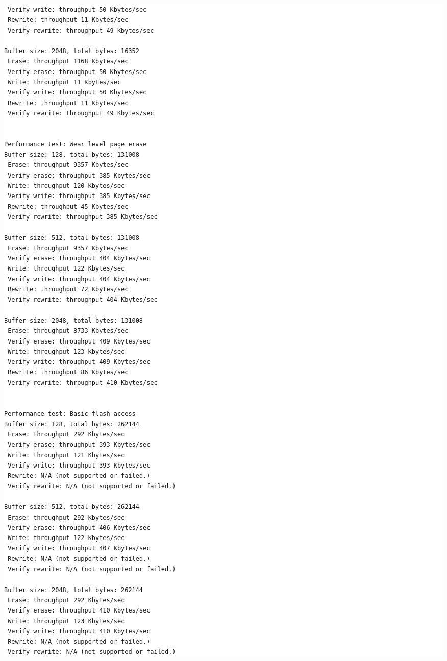 ```
 Verify write: throughput 50 Kbytes/sec
 Rewrite: throughput 11 Kbytes/sec
 Verify rewrite: throughput 49 Kbytes/sec

Buffer size: 2048, total bytes: 16352
 Erase: throughput 1168 Kbytes/sec
 Verify erase: throughput 50 Kbytes/sec
 Write: throughput 11 Kbytes/sec
 Verify write: throughput 50 Kbytes/sec
 Rewrite: throughput 11 Kbytes/sec
 Verify rewrite: throughput 49 Kbytes/sec


Performance test: Wear level page erase
Buffer size: 128, total bytes: 131008
 Erase: throughput 9357 Kbytes/sec
 Verify erase: throughput 385 Kbytes/sec
 Write: throughput 120 Kbytes/sec
 Verify write: throughput 385 Kbytes/sec
 Rewrite: throughput 45 Kbytes/sec
 Verify rewrite: throughput 385 Kbytes/sec

Buffer size: 512, total bytes: 131008
 Erase: throughput 9357 Kbytes/sec
 Verify erase: throughput 404 Kbytes/sec
 Write: throughput 122 Kbytes/sec
 Verify write: throughput 404 Kbytes/sec
 Rewrite: throughput 72 Kbytes/sec
 Verify rewrite: throughput 404 Kbytes/sec

Buffer size: 2048, total bytes: 131008
 Erase: throughput 8733 Kbytes/sec
 Verify erase: throughput 409 Kbytes/sec
 Write: throughput 123 Kbytes/sec
 Verify write: throughput 409 Kbytes/sec
 Rewrite: throughput 86 Kbytes/sec
 Verify rewrite: throughput 410 Kbytes/sec


Performance test: Basic flash access
Buffer size: 128, total bytes: 262144
 Erase: throughput 292 Kbytes/sec
 Verify erase: throughput 393 Kbytes/sec
 Write: throughput 121 Kbytes/sec
 Verify write: throughput 393 Kbytes/sec
 Rewrite: N/A (not supported or failed.)
 Verify rewrite: N/A (not supported or failed.)

Buffer size: 512, total bytes: 262144
 Erase: throughput 292 Kbytes/sec
 Verify erase: throughput 406 Kbytes/sec
 Write: throughput 122 Kbytes/sec
 Verify write: throughput 407 Kbytes/sec
 Rewrite: N/A (not supported or failed.)
 Verify rewrite: N/A (not supported or failed.)

Buffer size: 2048, total bytes: 262144
 Erase: throughput 292 Kbytes/sec
 Verify erase: throughput 410 Kbytes/sec
 Write: throughput 123 Kbytes/sec
 Verify write: throughput 410 Kbytes/sec
 Rewrite: N/A (not supported or failed.)
 Verify rewrite: N/A (not supported or failed.)
```